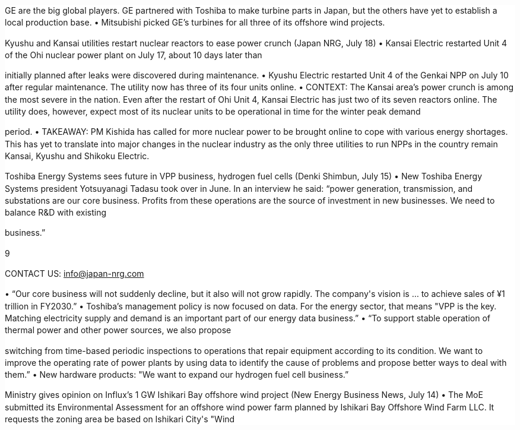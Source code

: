 GE are the big global players. GE partnered with Toshiba to make turbine parts in Japan, but the others have
yet to establish a local production base.
• Mitsubishi picked GE’s turbines for all three of its offshore wind projects.



Kyushu and Kansai utilities restart nuclear reactors to ease power crunch
(Japan NRG, July 18)
•  Kansai Electric restarted Unit 4 of the Ohi nuclear power plant on July 17, about 10 days later than

initially planned after leaks were discovered during maintenance.
•  Kyushu Electric restarted Unit 4 of the Genkai NPP on July 10 after regular maintenance. The utility
now has three of its four units online.
•  CONTEXT: The Kansai area’s power crunch is among the most severe in the nation. Even after the
restart of Ohi Unit 4, Kansai Electric has just two of its seven reactors online. The utility does,
however, expect most of its nuclear units to be operational in time for the winter peak demand

period.
• TAKEAWAY: PM Kishida has called for more nuclear power to be brought online to cope with various energy
shortages. This has yet to translate into major changes in the nuclear industry as the only three utilities to run
NPPs in the country remain Kansai, Kyushu and Shikoku Electric.



Toshiba Energy Systems sees future in VPP business, hydrogen fuel cells
(Denki Shimbun, July 15)
•  New Toshiba Energy Systems president Yotsuyanagi Tadasu took over in June. In an interview he
said: “power generation, transmission, and substations are our core business. Profits from these
operations are the source of investment in new businesses. We need to balance R&D with existing

business.”

9


CONTACT  US: info@japan-nrg.com

•  “Our core business will not suddenly decline, but it also will not grow rapidly. The company's
vision is … to achieve sales of ¥1 trillion in FY2030.”
•  Toshiba’s management policy is now focused on data. For the energy sector, that means "VPP is
the key. Matching electricity supply and demand is an important part of our energy data business.”
•  “To support stable operation of thermal power and other power sources, we also propose

switching from time-based periodic inspections to operations that repair equipment according to
its condition. We want to improve the operating rate of power plants by using data to identify the
cause of problems and propose better ways to deal with them.”
•  New hardware products: "We want to expand our hydrogen fuel cell business.”




Ministry gives opinion on Influx’s 1 GW Ishikari Bay offshore wind project
(New Energy Business News, July 14)
•  The MoE submitted its Environmental Assessment for an offshore wind power farm planned by
Ishikari Bay Offshore Wind Farm LLC. It requests the zoning area be based on Ishikari City's "Wind
